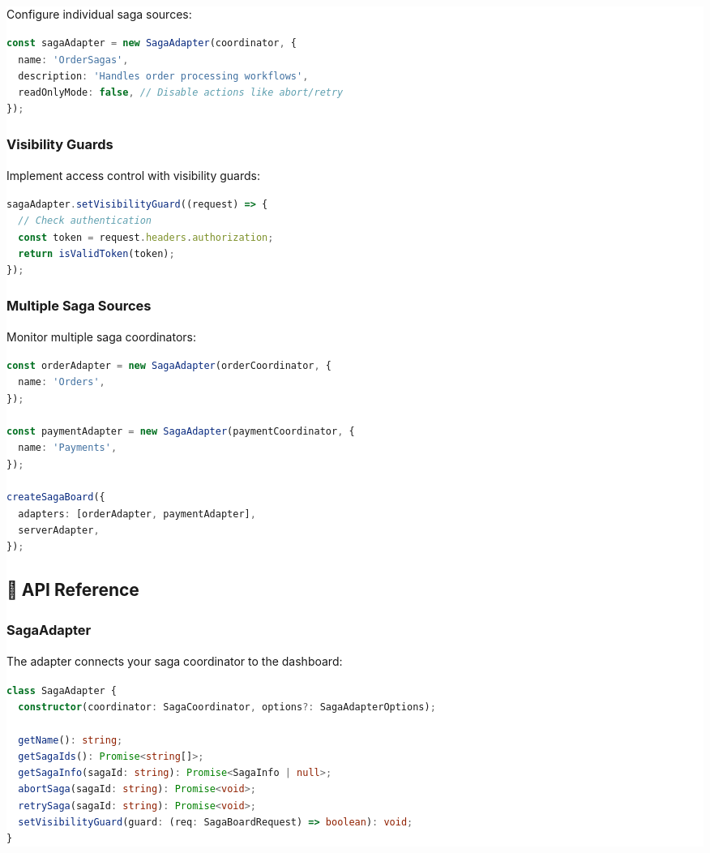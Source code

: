 Configure individual saga sources:

```typescript
const sagaAdapter = new SagaAdapter(coordinator, {
  name: 'OrderSagas',
  description: 'Handles order processing workflows',
  readOnlyMode: false, // Disable actions like abort/retry
});
```

### Visibility Guards

Implement access control with visibility guards:

```typescript
sagaAdapter.setVisibilityGuard((request) => {
  // Check authentication
  const token = request.headers.authorization;
  return isValidToken(token);
});
```

### Multiple Saga Sources

Monitor multiple saga coordinators:

```typescript
const orderAdapter = new SagaAdapter(orderCoordinator, {
  name: 'Orders',
});

const paymentAdapter = new SagaAdapter(paymentCoordinator, {
  name: 'Payments',
});

createSagaBoard({
  adapters: [orderAdapter, paymentAdapter],
  serverAdapter,
});
```

## 🔧 API Reference

### SagaAdapter

The adapter connects your saga coordinator to the dashboard:

```typescript
class SagaAdapter {
  constructor(coordinator: SagaCoordinator, options?: SagaAdapterOptions);
  
  getName(): string;
  getSagaIds(): Promise<string[]>;
  getSagaInfo(sagaId: string): Promise<SagaInfo | null>;
  abortSaga(sagaId: string): Promise<void>;
  retrySaga(sagaId: string): Promise<void>;
  setVisibilityGuard(guard: (req: SagaBoardRequest) => boolean): void;
}
```

